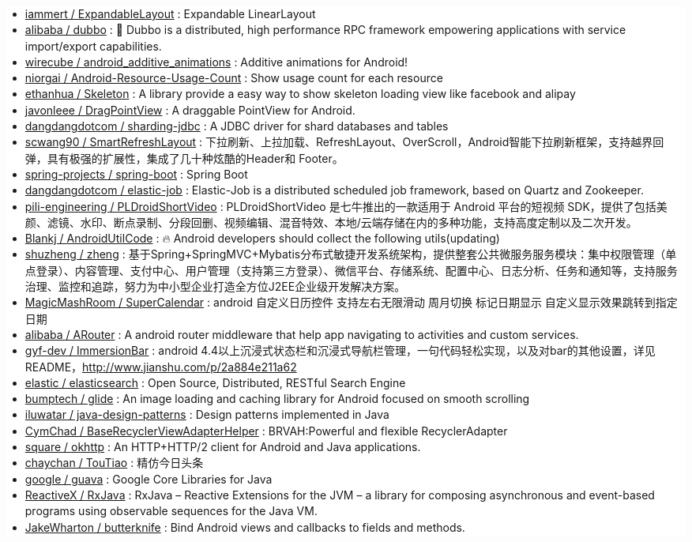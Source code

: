 - [iammert / ExpandableLayout](https://github.com/iammert/ExpandableLayout) : Expandable LinearLayout
- [alibaba / dubbo](https://github.com/alibaba/dubbo) : 📢 Dubbo is a distributed, high performance RPC framework empowering applications with service import/export capabilities.
- [wirecube / android_additive_animations](https://github.com/wirecube/android_additive_animations) : Additive animations for Android!
- [niorgai / Android-Resource-Usage-Count](https://github.com/niorgai/Android-Resource-Usage-Count) : Show usage count for each resource
- [ethanhua / Skeleton](https://github.com/ethanhua/Skeleton) : A library provide a easy way to show skeleton loading view like facebook and alipay
- [javonleee / DragPointView](https://github.com/javonleee/DragPointView) : A draggable PointView for Android.
- [dangdangdotcom / sharding-jdbc](https://github.com/dangdangdotcom/sharding-jdbc) : A JDBC driver for shard databases and tables
- [scwang90 / SmartRefreshLayout](https://github.com/scwang90/SmartRefreshLayout) : 下拉刷新、上拉加载、RefreshLayout、OverScroll，Android智能下拉刷新框架，支持越界回弹，具有极强的扩展性，集成了几十种炫酷的Header和 Footer。
- [spring-projects / spring-boot](https://github.com/spring-projects/spring-boot) : Spring Boot
- [dangdangdotcom / elastic-job](https://github.com/dangdangdotcom/elastic-job) : Elastic-Job is a distributed scheduled job framework, based on Quartz and Zookeeper.
- [pili-engineering / PLDroidShortVideo](https://github.com/pili-engineering/PLDroidShortVideo) : PLDroidShortVideo 是七牛推出的一款适用于 Android 平台的短视频 SDK，提供了包括美颜、滤镜、水印、断点录制、分段回删、视频编辑、混音特效、本地/云端存储在内的多种功能，支持高度定制以及二次开发。
- [Blankj / AndroidUtilCode](https://github.com/Blankj/AndroidUtilCode) : 🔥 Android developers should collect the following utils(updating)
- [shuzheng / zheng](https://github.com/shuzheng/zheng) : 基于Spring+SpringMVC+Mybatis分布式敏捷开发系统架构，提供整套公共微服务服务模块：集中权限管理（单点登录）、内容管理、支付中心、用户管理（支持第三方登录）、微信平台、存储系统、配置中心、日志分析、任务和通知等，支持服务治理、监控和追踪，努力为中小型企业打造全方位J2EE企业级开发解决方案。
- [MagicMashRoom / SuperCalendar](https://github.com/MagicMashRoom/SuperCalendar) : android 自定义日历控件 支持左右无限滑动 周月切换 标记日期显示 自定义显示效果跳转到指定日期
- [alibaba / ARouter](https://github.com/alibaba/ARouter) : A android router middleware that help app navigating to activities and custom services.
- [gyf-dev / ImmersionBar](https://github.com/gyf-dev/ImmersionBar) : android 4.4以上沉浸式状态栏和沉浸式导航栏管理，一句代码轻松实现，以及对bar的其他设置，详见README，http://www.jianshu.com/p/2a884e211a62
- [elastic / elasticsearch](https://github.com/elastic/elasticsearch) : Open Source, Distributed, RESTful Search Engine
- [bumptech / glide](https://github.com/bumptech/glide) : An image loading and caching library for Android focused on smooth scrolling
- [iluwatar / java-design-patterns](https://github.com/iluwatar/java-design-patterns) : Design patterns implemented in Java
- [CymChad / BaseRecyclerViewAdapterHelper](https://github.com/CymChad/BaseRecyclerViewAdapterHelper) : BRVAH:Powerful and flexible RecyclerAdapter
- [square / okhttp](https://github.com/square/okhttp) : An HTTP+HTTP/2 client for Android and Java applications.
- [chaychan / TouTiao](https://github.com/chaychan/TouTiao) : 精仿今日头条
- [google / guava](https://github.com/google/guava) : Google Core Libraries for Java
- [ReactiveX / RxJava](https://github.com/ReactiveX/RxJava) : RxJava – Reactive Extensions for the JVM – a library for composing asynchronous and event-based programs using observable sequences for the Java VM.
- [JakeWharton / butterknife](https://github.com/JakeWharton/butterknife) : Bind Android views and callbacks to fields and methods.
